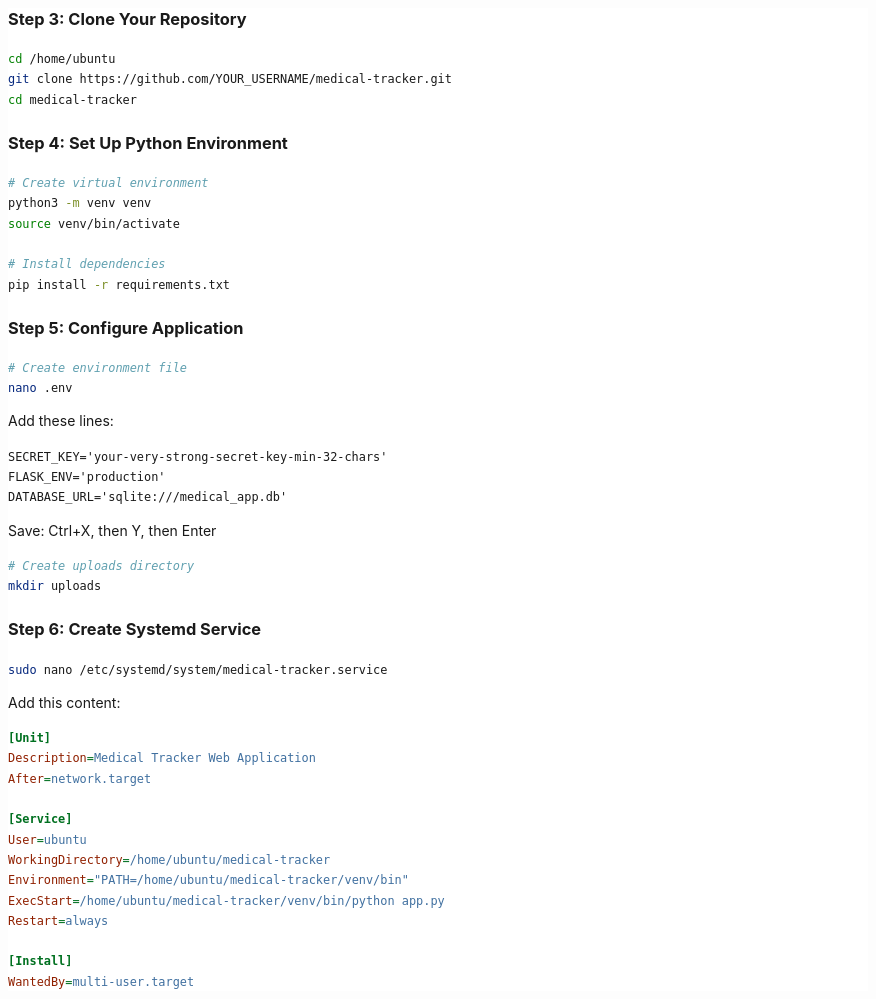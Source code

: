 ### Step 3: Clone Your Repository
```bash
cd /home/ubuntu
git clone https://github.com/YOUR_USERNAME/medical-tracker.git
cd medical-tracker
```

### Step 4: Set Up Python Environment
```bash
# Create virtual environment
python3 -m venv venv
source venv/bin/activate

# Install dependencies
pip install -r requirements.txt
```

### Step 5: Configure Application
```bash
# Create environment file
nano .env
```

Add these lines:
```
SECRET_KEY='your-very-strong-secret-key-min-32-chars'
FLASK_ENV='production'
DATABASE_URL='sqlite:///medical_app.db'
```

Save: Ctrl+X, then Y, then Enter

```bash
# Create uploads directory
mkdir uploads
```

### Step 6: Create Systemd Service
```bash
sudo nano /etc/systemd/system/medical-tracker.service
```

Add this content:
```ini
[Unit]
Description=Medical Tracker Web Application
After=network.target

[Service]
User=ubuntu
WorkingDirectory=/home/ubuntu/medical-tracker
Environment="PATH=/home/ubuntu/medical-tracker/venv/bin"
ExecStart=/home/ubuntu/medical-tracker/venv/bin/python app.py
Restart=always

[Install]
WantedBy=multi-user.target
```

